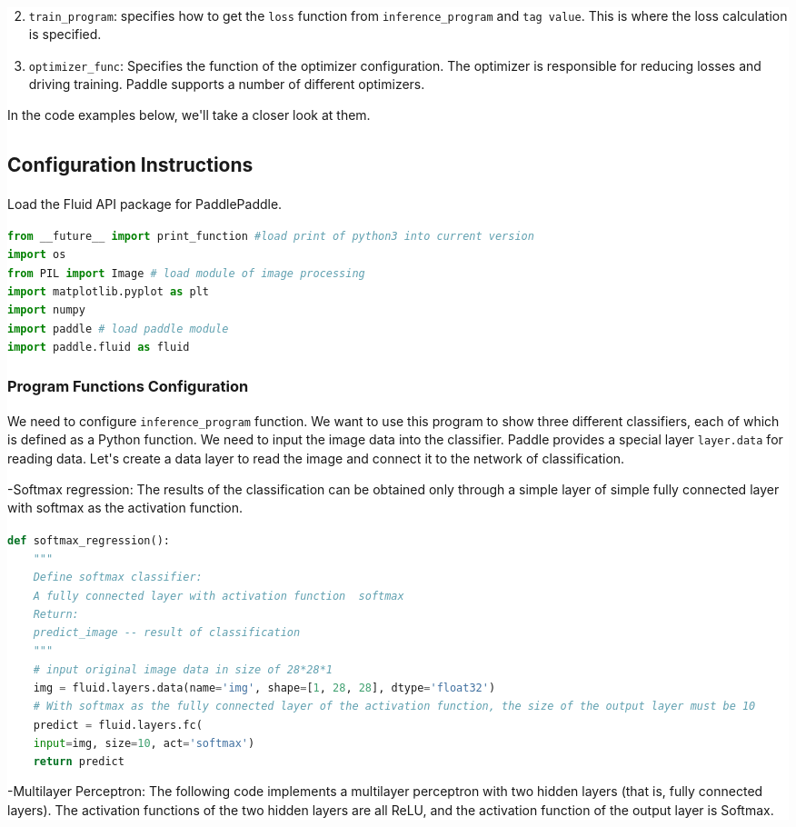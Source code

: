 2. `train_program`: specifies how to get the `loss` function from `inference_program` and `tag value`.
This is where the loss calculation is specified.

3. `optimizer_func`: Specifies the function of the optimizer configuration. The optimizer is responsible for reducing losses and driving training. Paddle supports a number of different optimizers.

In the code examples below, we'll take a closer look at them.

## Configuration Instructions

Load the Fluid API package for PaddlePaddle.

```python
from __future__ import print_function #load print of python3 into current version
import os
from PIL import Image # load module of image processing
import matplotlib.pyplot as plt
import numpy
import paddle # load paddle module
import paddle.fluid as fluid
```

### Program Functions Configuration

We need to configure `inference_program` function. We want to use this program to show three different classifiers, each of which is defined as a Python function.
We need to input the image data into the classifier. Paddle provides a special layer `layer.data` for reading data.
Let's create a data layer to read the image and connect it to the network of classification.

-Softmax regression: The results of the classification can be obtained only through a simple layer of simple fully connected layer with softmax as the activation function.

```python
def softmax_regression():
    """
    Define softmax classifier:
    A fully connected layer with activation function  softmax
    Return:
    predict_image -- result of classification
    """
    # input original image data in size of 28*28*1
    img = fluid.layers.data(name='img', shape=[1, 28, 28], dtype='float32')
    # With softmax as the fully connected layer of the activation function, the size of the output layer must be 10
    predict = fluid.layers.fc(
    input=img, size=10, act='softmax')
    return predict
```

-Multilayer Perceptron: The following code implements a multilayer perceptron with two hidden layers (that is, fully connected layers). The activation functions of the two hidden layers are all ReLU, and the activation function of the output layer is Softmax.
